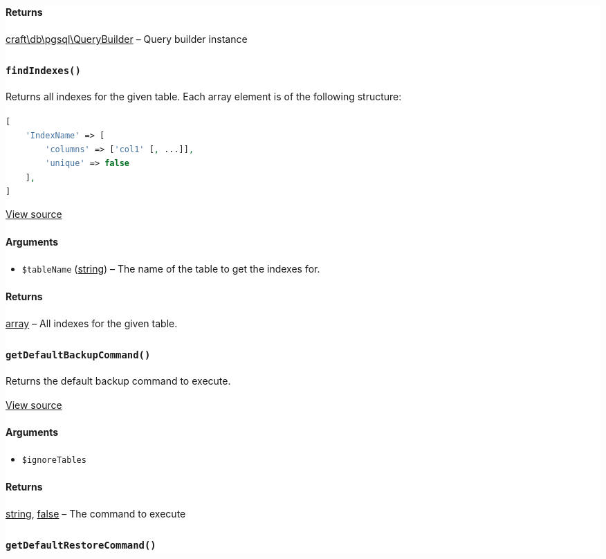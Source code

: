 

#### Returns

[craft\db\pgsql\QueryBuilder](craft-db-pgsql-querybuilder.md) – Query builder instance



### `findIndexes()`





Returns all indexes for the given table. Each array element is of the following structure:

```php
[
    'IndexName' => [
        'columns' => ['col1' [, ...]],
        'unique' => false
    ],
]
```


[View source](https://github.com/craftcms/cms/blob/master/src/db/pgsql/Schema.php#L176-L198)


#### Arguments

- `$tableName` ([string](http://php.net/language.types.string)) – The name of the table to get the indexes for.

#### Returns

[array](http://php.net/language.types.array) – All indexes for the given table.



### `getDefaultBackupCommand()`





Returns the default backup command to execute.




[View source](https://github.com/craftcms/cms/blob/master/src/db/pgsql/Schema.php#L117-L142)


#### Arguments

- `$ignoreTables`

#### Returns

[string](http://php.net/language.types.string), [false](http://php.net/language.types.boolean) – The command to execute



### `getDefaultRestoreCommand()`
